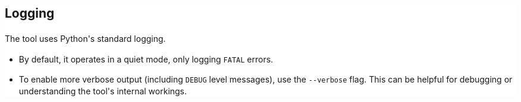 ## Logging

The tool uses Python's standard logging.

- By default, it operates in a quiet mode, only logging `FATAL` errors.

- To enable more verbose output (including `DEBUG` level messages), use the `--verbose` flag. This can be helpful for
  debugging or understanding the tool's internal workings.
